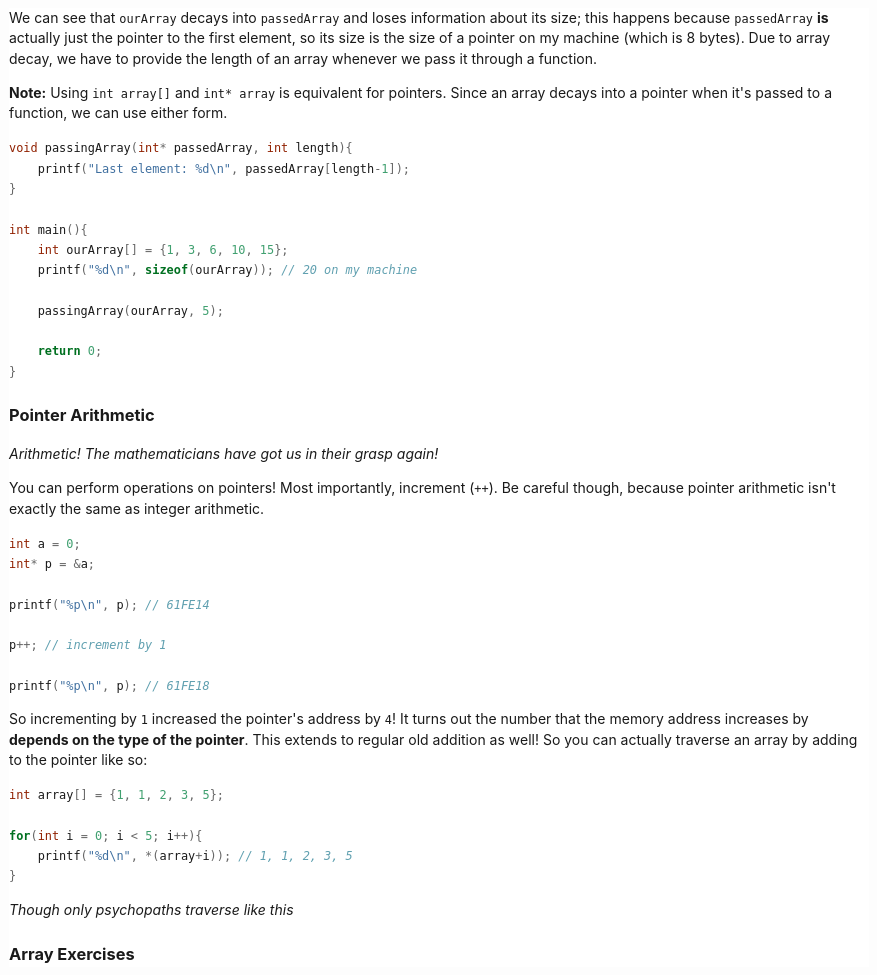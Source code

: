 We can see that `ourArray` decays into `passedArray` and loses information about its size; this happens because `passedArray` **is** actually just the pointer to the first element, so its size is the size of a pointer on my machine (which is 8 bytes). Due to array decay, we have to provide the length of an array whenever we pass it through a function. 

**Note:** Using `int array[]` and `int* array` is equivalent for pointers. Since an array decays into a pointer when it's passed to a function, we can use either form. 

```c
void passingArray(int* passedArray, int length){
    printf("Last element: %d\n", passedArray[length-1]);
}

int main(){
    int ourArray[] = {1, 3, 6, 10, 15};
    printf("%d\n", sizeof(ourArray)); // 20 on my machine  

    passingArray(ourArray, 5);

    return 0;
}
```

### <a name="PointerArithmetic"> Pointer Arithmetic </a>

*Arithmetic! The mathematicians have got us in their grasp again!* 

You can perform operations on pointers! Most importantly, increment (`++`). Be careful though, because pointer arithmetic isn't exactly the same as integer arithmetic. 

```c
int a = 0;
int* p = &a; 

printf("%p\n", p); // 61FE14

p++; // increment by 1

printf("%p\n", p); // 61FE18
```

So incrementing by `1` increased the pointer's address by `4`! It turns out the number that the memory address increases by **depends on the type of the pointer**. This extends to regular old addition as well! So you can actually traverse an array by adding to the pointer like so:

```c
int array[] = {1, 1, 2, 3, 5};

for(int i = 0; i < 5; i++){
    printf("%d\n", *(array+i)); // 1, 1, 2, 3, 5
}
```
*Though only psychopaths traverse like this* 

### <a name="ArrayExercises"> Array Exercises </a>
